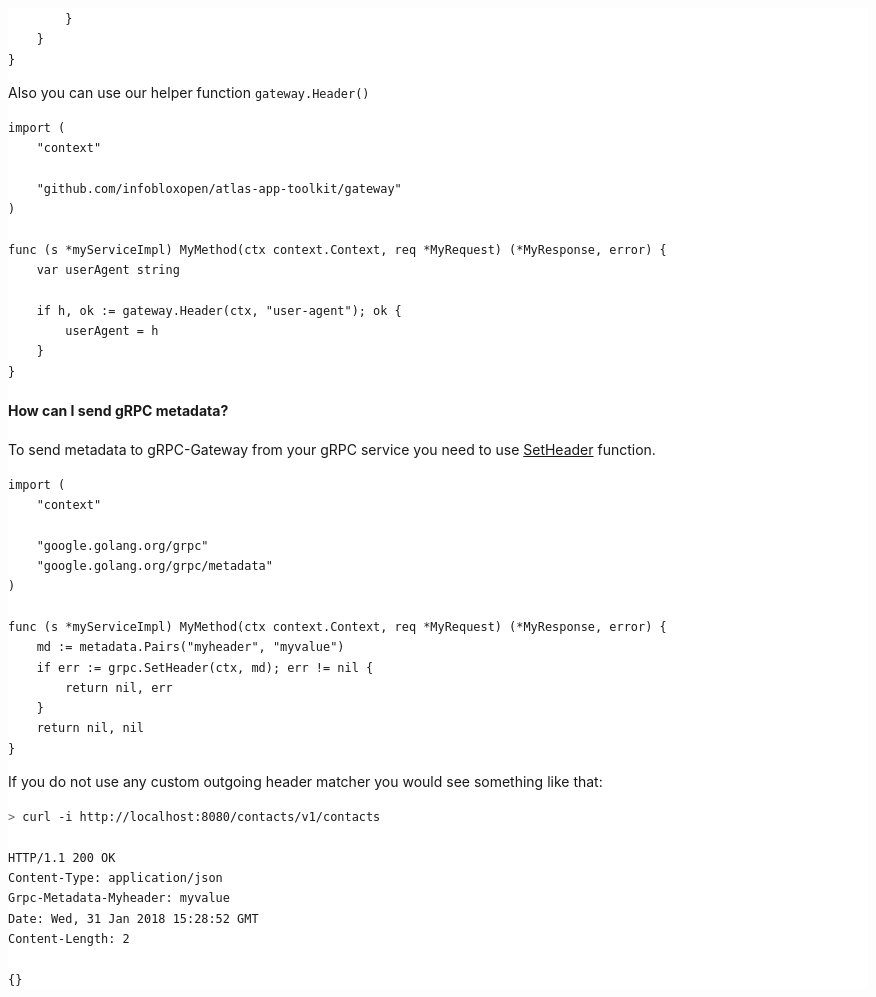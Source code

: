 ```golang
        }
    }
}
```

Also you can use our helper function `gateway.Header()`

```golang
import (
    "context"

    "github.com/infobloxopen/atlas-app-toolkit/gateway"
)

func (s *myServiceImpl) MyMethod(ctx context.Context, req *MyRequest) (*MyResponse, error) {
    var userAgent string

    if h, ok := gateway.Header(ctx, "user-agent"); ok {
        userAgent = h
    }
}
```

#### How can I send gRPC metadata?

To send metadata to gRPC-Gateway from your gRPC service you need to use [SetHeader](https://godoc.org/google.golang.org/grpc#SetHeader) function.

```golang
import (
    "context"

    "google.golang.org/grpc"
    "google.golang.org/grpc/metadata"
)

func (s *myServiceImpl) MyMethod(ctx context.Context, req *MyRequest) (*MyResponse, error) {
    md := metadata.Pairs("myheader", "myvalue")
    if err := grpc.SetHeader(ctx, md); err != nil {
        return nil, err
    }
    return nil, nil
}
```

If you do not use any custom outgoing header matcher you would see something like that:
```sh
> curl -i http://localhost:8080/contacts/v1/contacts

HTTP/1.1 200 OK
Content-Type: application/json
Grpc-Metadata-Myheader: myvalue
Date: Wed, 31 Jan 2018 15:28:52 GMT
Content-Length: 2

{}
```
